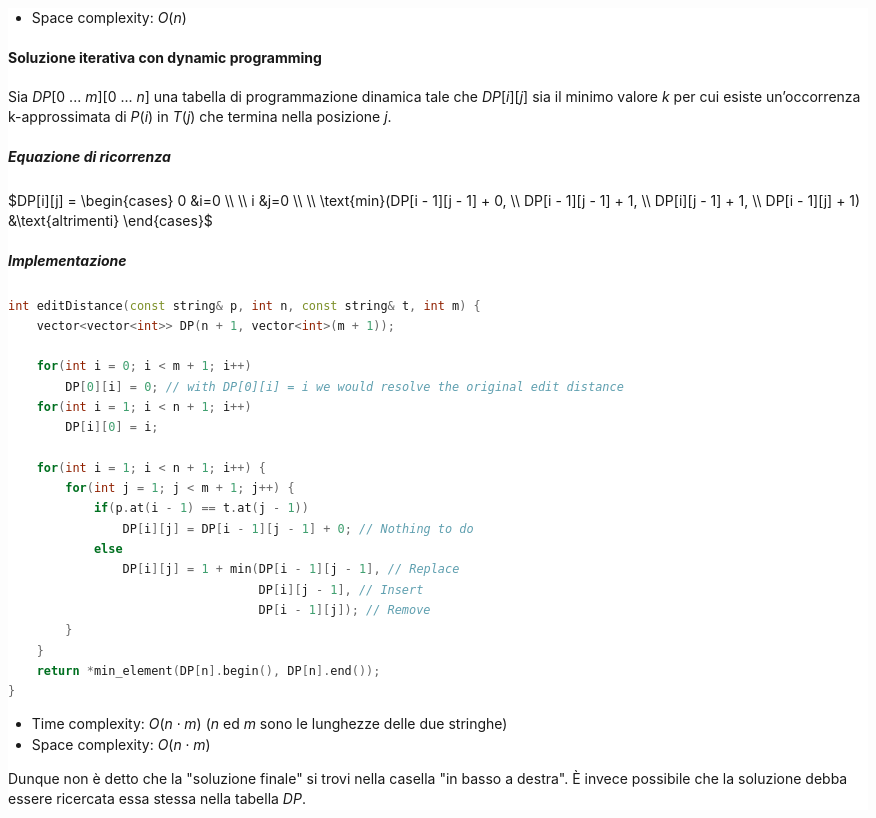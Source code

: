 - Space complexity: $O(n)$

#### Soluzione iterativa con dynamic programming
Sia $DP[0\ ...\ m][0\ ...\ n]$ una tabella di programmazione dinamica tale che $DP[i][j]$ sia il minimo valore $k$ per cui esiste un’occorrenza k-approssimata di $P(i)$ in $T(j)$ che termina nella posizione $j$.
##### Equazione di ricorrenza
$DP[i][j] = \begin{cases} 0 &i=0 \\ \\ i &j=0 \\ \\                                                                  \text{min}(DP[i - 1][j - 1] + 0, \\ DP[i - 1][j - 1] + 1, \\ DP[i][j - 1] + 1, \\ DP[i - 1][j] + 1) &\text{altrimenti} \end{cases}$

##### Implementazione
```cpp
int editDistance(const string& p, int n, const string& t, int m) {
    vector<vector<int>> DP(n + 1, vector<int>(m + 1));

    for(int i = 0; i < m + 1; i++)
        DP[0][i] = 0; // with DP[0][i] = i we would resolve the original edit distance
    for(int i = 1; i < n + 1; i++)
        DP[i][0] = i;

    for(int i = 1; i < n + 1; i++) {
        for(int j = 1; j < m + 1; j++) {
            if(p.at(i - 1) == t.at(j - 1))
                DP[i][j] = DP[i - 1][j - 1] + 0; // Nothing to do
            else
                DP[i][j] = 1 + min(DP[i - 1][j - 1], // Replace
                                   DP[i][j - 1], // Insert
                                   DP[i - 1][j]); // Remove
        }
    }
    return *min_element(DP[n].begin(), DP[n].end());
}
```
- Time complexity: $O(n\cdot m)$ (_n_ ed _m_ sono le lunghezze delle due stringhe)
- Space complexity: $O(n\cdot m)$

Dunque non è detto che la "soluzione finale" si trovi nella casella "in basso a destra". È invece possibile che la soluzione debba essere ricercata essa stessa nella tabella $DP$.
